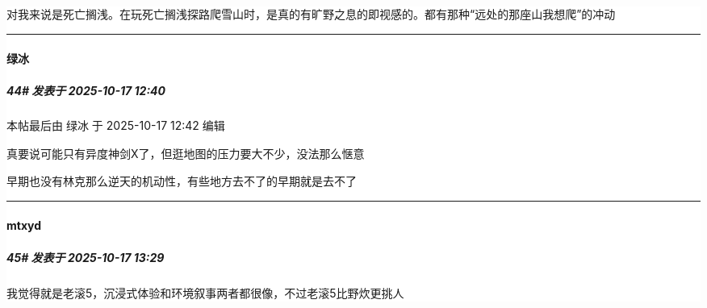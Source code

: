 对我来说是死亡搁浅。在玩死亡搁浅探路爬雪山时，是真的有旷野之息的即视感的。都有那种“远处的那座山我想爬”的冲动


*****

####  绿冰  
##### 44#       发表于 2025-10-17 12:40

 本帖最后由 绿冰 于 2025-10-17 12:42 编辑 

真要说可能只有异度神剑X了，但逛地图的压力要大不少，没法那么惬意

早期也没有林克那么逆天的机动性，有些地方去不了的早期就是去不了


*****

####  mtxyd  
##### 45#       发表于 2025-10-17 13:29

我觉得就是老滚5，沉浸式体验和环境叙事两者都很像，不过老滚5比野炊更挑人

